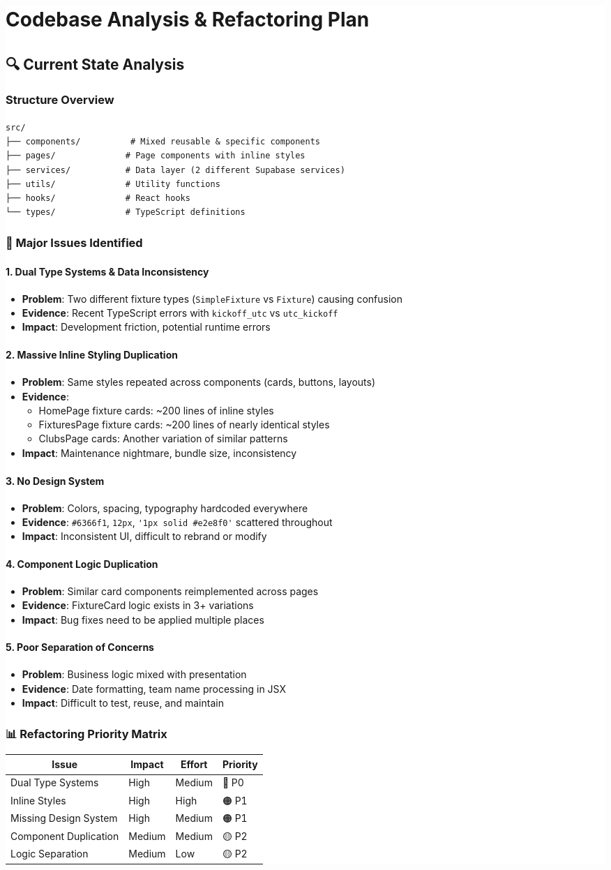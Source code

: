 # Codebase Analysis & Refactoring Plan

## 🔍 Current State Analysis

### Structure Overview
```
src/
├── components/          # Mixed reusable & specific components
├── pages/              # Page components with inline styles
├── services/           # Data layer (2 different Supabase services)
├── utils/              # Utility functions
├── hooks/              # React hooks
└── types/              # TypeScript definitions
```

### 🚨 Major Issues Identified

#### 1. **Dual Type Systems & Data Inconsistency**
- **Problem**: Two different fixture types (`SimpleFixture` vs `Fixture`) causing confusion
- **Evidence**: Recent TypeScript errors with `kickoff_utc` vs `utc_kickoff`
- **Impact**: Development friction, potential runtime errors

#### 2. **Massive Inline Styling Duplication**
- **Problem**: Same styles repeated across components (cards, buttons, layouts)
- **Evidence**: 
  - HomePage fixture cards: ~200 lines of inline styles
  - FixturesPage fixture cards: ~200 lines of nearly identical styles
  - ClubsPage cards: Another variation of similar patterns
- **Impact**: Maintenance nightmare, bundle size, inconsistency

#### 3. **No Design System**
- **Problem**: Colors, spacing, typography hardcoded everywhere
- **Evidence**: `#6366f1`, `12px`, `'1px solid #e2e8f0'` scattered throughout
- **Impact**: Inconsistent UI, difficult to rebrand or modify

#### 4. **Component Logic Duplication**
- **Problem**: Similar card components reimplemented across pages
- **Evidence**: FixtureCard logic exists in 3+ variations
- **Impact**: Bug fixes need to be applied multiple places

#### 5. **Poor Separation of Concerns**
- **Problem**: Business logic mixed with presentation
- **Evidence**: Date formatting, team name processing in JSX
- **Impact**: Difficult to test, reuse, and maintain

### 📊 Refactoring Priority Matrix

| Issue | Impact | Effort | Priority |
|-------|---------|---------|----------|
| Dual Type Systems | High | Medium | 🔴 P0 |
| Inline Styles | High | High | 🟠 P1 |
| Missing Design System | High | Medium | 🟠 P1 |
| Component Duplication | Medium | Medium | 🟡 P2 |
| Logic Separation | Medium | Low | 🟡 P2 |
